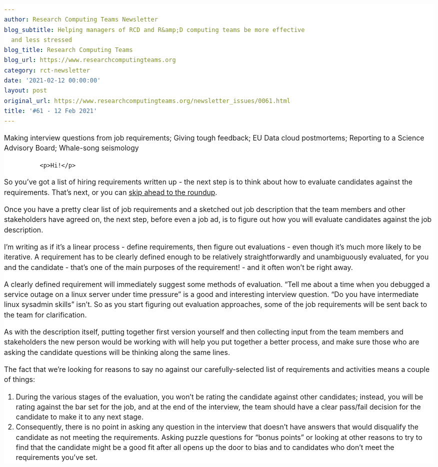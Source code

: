 ```yaml
---
author: Research Computing Teams Newsletter
blog_subtitle: Helping managers of RCD and R&amp;D computing teams be more effective
  and less stressed
blog_title: Research Computing Teams
blog_url: https://www.researchcomputingteams.org
category: rct-newsletter
date: '2021-02-12 00:00:00'
layout: post
original_url: https://www.researchcomputingteams.org/newsletter_issues/0061.html
title: '#61 - 12 Feb 2021'
---
```


Making interview questions from job requirements; Giving tough feedback; EU Data cloud postmortems; Reporting to a Science Advisory Board; Whale-song seismology

              <p>Hi!</p>

<p>So you’ve got a list of hiring requirements written up - the next step is to think about how to evaluate candidates against the requirements.  That’s next, or you can <a href="https://www.researchcomputingteams.org/newsletter_issues.rss#roundup">skip ahead to the roundup</a>.</p>

<p>Once you have a pretty clear list of job requirements and a sketched out job description that the team members and other stakeholders have agreed on, the next step, before even a job ad, is to figure out how you will evaluate candidates against the job description.</p>

<p>I’m writing as if it’s a linear process - define requirements, then figure out evaluations - even though it’s much more likely to be iterative.  A requirement has to be clearly defined enough to be relatively straightforwardly and unambiguously evaluated, for you and the candidate - that’s one of the main purposes of the requirement! - and it often won’t be right away.</p>

<p>A clearly defined requirement will immediately suggest some methods of evaluation.  “Tell me about a time when you debugged a service outage on a linux server under time pressure” is a good and interesting interview question.  “Do you have intermediate linux sysadmin skills” isn’t.  So as you start figuring out evaluation approaches, some of the job requirements will be sent back to the team for clarification.</p>

<p>As with the description itself, putting together first version yourself and then collecting input from the team members and stakeholders the new person would be working with will help you put together a better process, and make sure those who are asking the candidate questions will be thinking along the same lines.</p>

<p>The fact that we’re looking for reasons to say no against our carefully-selected list of requirements and activities means a couple of things:</p>

<ol>
  <li>During the various stages of the evaluation, you won’t be rating the candidate against other candidates; instead, you will be rating against the bar set for the job, and at the end of the interview, the team should have a clear pass/fail decision for the candidate to make it to any next stage.</li>
  <li>Consequently, there is no point in asking any question in the interview that doesn’t have answers that would disqualify the candidate as not meeting the requirements. Asking puzzle questions for “bonus points” or looking at other reasons to try to find that the candidate might be a good fit after all opens up the door to bias and to candidates who don’t meet the requirements you’ve set.</li>
</ol>
